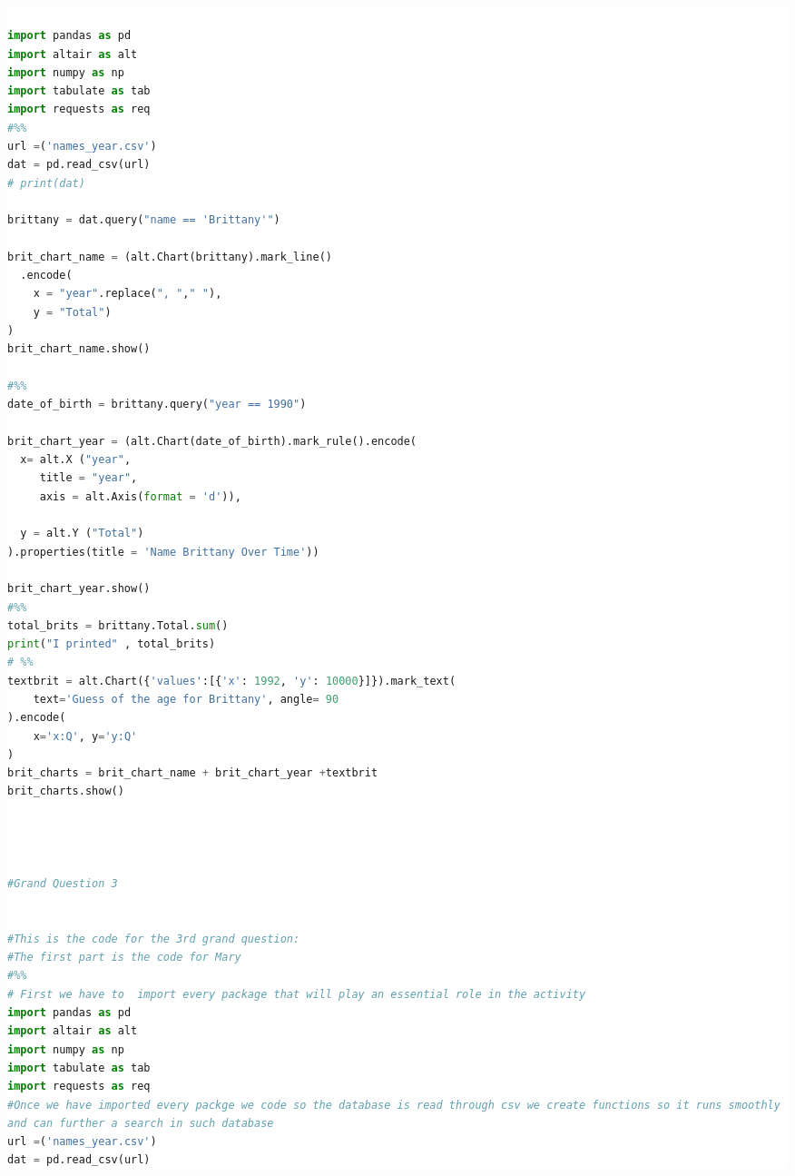 ```python

import pandas as pd 
import altair as alt
import numpy as np
import tabulate as tab
import requests as req 
#%%
url =('names_year.csv')
dat = pd.read_csv(url) 
# print(dat)

brittany = dat.query("name == 'Brittany'")

brit_chart_name = (alt.Chart(brittany).mark_line()
  .encode(
    x = "year".replace(", "," "),
    y = "Total")
)
brit_chart_name.show() 

#%%
date_of_birth = brittany.query("year == 1990")

brit_chart_year = (alt.Chart(date_of_birth).mark_rule().encode(
  x= alt.X ("year",
     title = "year",
     axis = alt.Axis(format = 'd')),

  y = alt.Y ("Total")
).properties(title = 'Name Brittany Over Time'))

brit_chart_year.show()
#%%
total_brits = brittany.Total.sum()
print("I printed" , total_brits)
# %%
textbrit = alt.Chart({'values':[{'x': 1992, 'y': 10000}]}).mark_text(
    text='Guess of the age for Brittany', angle= 90
).encode(
    x='x:Q', y='y:Q'
)
brit_charts = brit_chart_name + brit_chart_year +textbrit
brit_charts.show()




#Grand Question 3


#This is the code for the 3rd grand question:
#The first part is the code for Mary 
#%%
# First we have to  import every package that will play an essential role in the activity
import pandas as pd 
import altair as alt
import numpy as np
import tabulate as tab
import requests as req 
#Once we have imported every packge we code so the database is read through csv we create functions so it runs smoothly and can further a search in such database
url =('names_year.csv')
dat = pd.read_csv(url) 
```